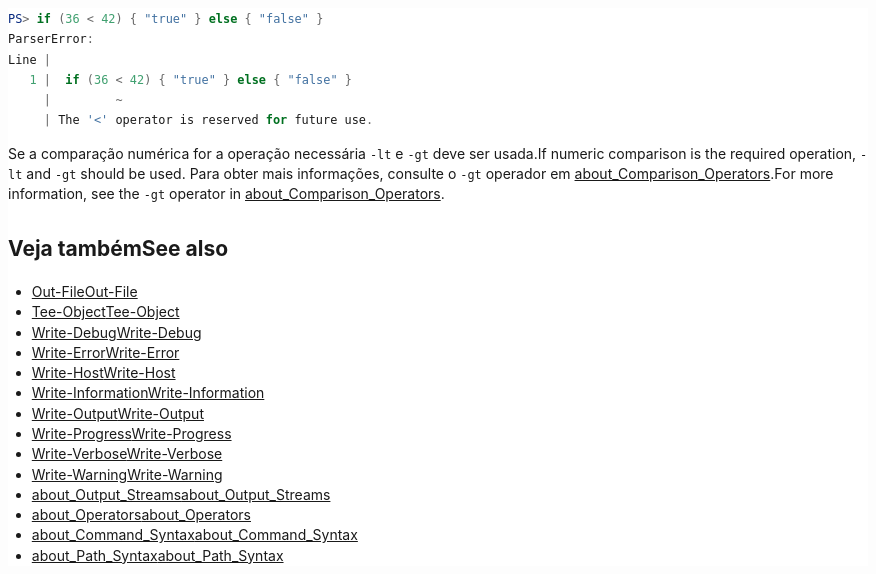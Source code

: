 ```powershell
PS> if (36 < 42) { "true" } else { "false" }
ParserError:
Line |
   1 |  if (36 < 42) { "true" } else { "false" }
     |         ~
     | The '<' operator is reserved for future use.
```

<span data-ttu-id="f4c03-190">Se a comparação numérica for a operação necessária `-lt` e `-gt` deve ser usada.</span><span class="sxs-lookup"><span data-stu-id="f4c03-190">If numeric comparison is the required operation, `-lt` and `-gt` should be used.</span></span> <span data-ttu-id="f4c03-191">Para obter mais informações, consulte o `-gt` operador em [about_Comparison_Operators](about_Comparison_Operators.md#-gt--ge--lt-and--le).</span><span class="sxs-lookup"><span data-stu-id="f4c03-191">For more information, see the `-gt` operator in [about_Comparison_Operators](about_Comparison_Operators.md#-gt--ge--lt-and--le).</span></span>

## <a name="see-also"></a><span data-ttu-id="f4c03-192">Veja também</span><span class="sxs-lookup"><span data-stu-id="f4c03-192">See also</span></span>

- [<span data-ttu-id="f4c03-193">Out-File</span><span class="sxs-lookup"><span data-stu-id="f4c03-193">Out-File</span></span>](xref:Microsoft.PowerShell.Utility.Out-File)
- [<span data-ttu-id="f4c03-194">Tee-Object</span><span class="sxs-lookup"><span data-stu-id="f4c03-194">Tee-Object</span></span>](xref:Microsoft.PowerShell.Utility.Tee-Object)
- [<span data-ttu-id="f4c03-195">Write-Debug</span><span class="sxs-lookup"><span data-stu-id="f4c03-195">Write-Debug</span></span>](xref:Microsoft.PowerShell.Utility.Write-Debug)
- [<span data-ttu-id="f4c03-196">Write-Error</span><span class="sxs-lookup"><span data-stu-id="f4c03-196">Write-Error</span></span>](xref:Microsoft.PowerShell.Utility.Write-Error)
- [<span data-ttu-id="f4c03-197">Write-Host</span><span class="sxs-lookup"><span data-stu-id="f4c03-197">Write-Host</span></span>](xref:Microsoft.PowerShell.Utility.Write-Host)
- [<span data-ttu-id="f4c03-198">Write-Information</span><span class="sxs-lookup"><span data-stu-id="f4c03-198">Write-Information</span></span>](xref:Microsoft.PowerShell.Utility.Write-Information)
- [<span data-ttu-id="f4c03-199">Write-Output</span><span class="sxs-lookup"><span data-stu-id="f4c03-199">Write-Output</span></span>](xref:Microsoft.PowerShell.Utility.Write-Output)
- [<span data-ttu-id="f4c03-200">Write-Progress</span><span class="sxs-lookup"><span data-stu-id="f4c03-200">Write-Progress</span></span>](xref:Microsoft.PowerShell.Utility.Write-Progress)
- [<span data-ttu-id="f4c03-201">Write-Verbose</span><span class="sxs-lookup"><span data-stu-id="f4c03-201">Write-Verbose</span></span>](xref:Microsoft.PowerShell.Utility.Write-Verbose)
- [<span data-ttu-id="f4c03-202">Write-Warning</span><span class="sxs-lookup"><span data-stu-id="f4c03-202">Write-Warning</span></span>](xref:Microsoft.PowerShell.Utility.Write-Warning)
- [<span data-ttu-id="f4c03-203">about_Output_Streams</span><span class="sxs-lookup"><span data-stu-id="f4c03-203">about_Output_Streams</span></span>](about_Output_Streams.md)
- [<span data-ttu-id="f4c03-204">about_Operators</span><span class="sxs-lookup"><span data-stu-id="f4c03-204">about_Operators</span></span>](about_Operators.md)
- [<span data-ttu-id="f4c03-205">about_Command_Syntax</span><span class="sxs-lookup"><span data-stu-id="f4c03-205">about_Command_Syntax</span></span>](about_Command_Syntax.md)
- [<span data-ttu-id="f4c03-206">about_Path_Syntax</span><span class="sxs-lookup"><span data-stu-id="f4c03-206">about_Path_Syntax</span></span>](about_Path_Syntax.md)
